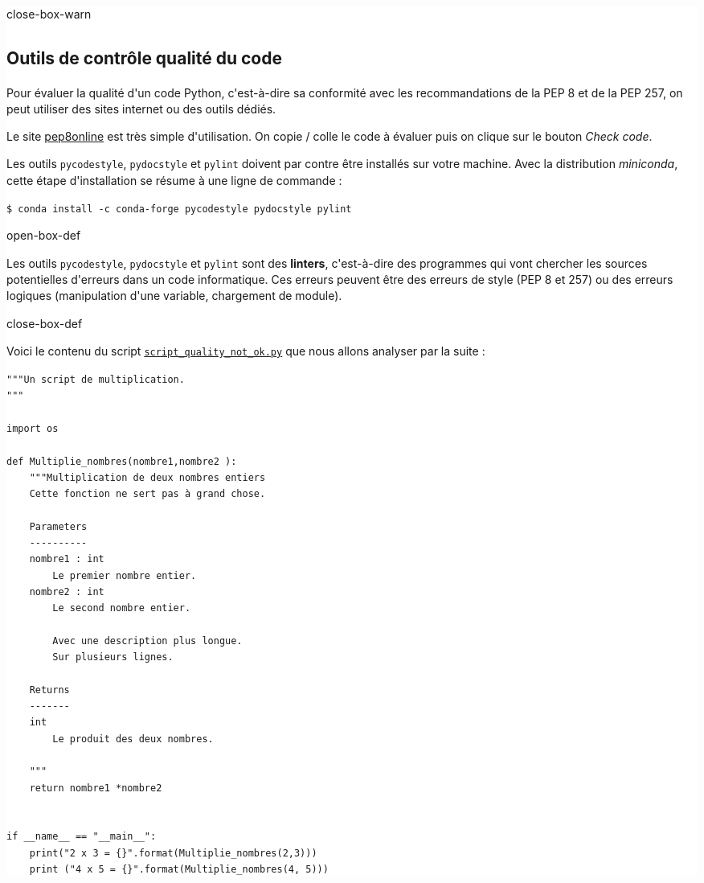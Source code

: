 close-box-warn


## Outils de contrôle qualité du code

Pour évaluer la qualité d'un code Python, c'est-à-dire sa conformité avec les recommandations de la PEP 8 et de la PEP 257, on peut utiliser des sites internet ou des outils dédiés.

Le site [pep8online](http://pep8online.com/) est très simple d'utilisation. On copie / colle le code à évaluer puis on clique sur le bouton *Check code*.

Les outils `pycodestyle`, `pydocstyle` et `pylint` doivent par contre être installés sur votre machine. Avec la distribution *miniconda*, cette étape d'installation se résume à une ligne de commande :
```
$ conda install -c conda-forge pycodestyle pydocstyle pylint
```

open-box-def

Les outils `pycodestyle`, `pydocstyle` et `pylint` sont des **linters**, c'est-à-dire des programmes qui vont chercher les sources potentielles d'erreurs dans un code informatique. Ces erreurs peuvent être des erreurs de style (PEP 8 et 257) ou des erreurs logiques (manipulation d'une variable, chargement de module).

close-box-def

Voici le contenu du script [`script_quality_not_ok.py`](https://python.sdv.univ-paris-diderot.fr/data-files/script_quality_not_ok.py) que nous allons analyser par la suite :
```
"""Un script de multiplication.
"""

import os

def Multiplie_nombres(nombre1,nombre2 ):
    """Multiplication de deux nombres entiers
    Cette fonction ne sert pas à grand chose.

    Parameters
    ----------
    nombre1 : int
        Le premier nombre entier.
    nombre2 : int
        Le second nombre entier.

        Avec une description plus longue.
        Sur plusieurs lignes.

    Returns
    -------
    int
        Le produit des deux nombres.

    """
    return nombre1 *nombre2


if __name__ == "__main__":
    print("2 x 3 = {}".format(Multiplie_nombres(2,3)))
    print ("4 x 5 = {}".format(Multiplie_nombres(4, 5)))

```
